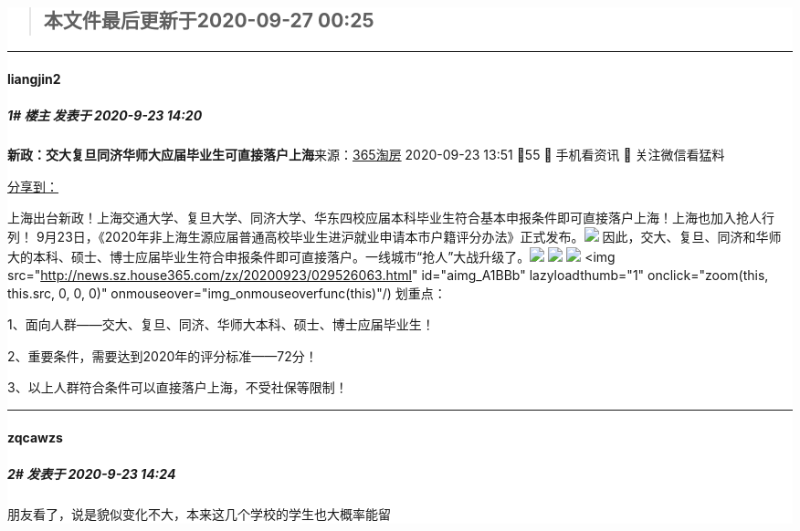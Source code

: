 > ## **本文件最后更新于2020-09-27 00:25** 



-----

####  liangjin2  
##### 1#       楼主       发表于 2020-9-23 14:20



<strong>新政：交大复旦同济华师大应届毕业生可直接落户上海</strong>来源：[365淘房](http://news.sz.house365.com/newslist.php?sos=365%CC%D4%B7%BF) 2020-09-23 13:51 55
 手机看资讯
 关注微信看猛料


[分享到：](http://news.sz.house365.com/zx/20200923/029526063.html#)







上海出台新政！上海交通大学、复旦大学、同济大学、华东四校应届本科毕业生符合基本申报条件即可直接落户上海！上海也加入抢人行列！
9月23日，《2020年非上海生源应届普通高校毕业生进沪就业申请本市户籍评分办法》正式发布。<img src="http://img35.house365.com/M01/DB/D0/rBEBa19q2vuAHRz1AACSlD3xYGk78.jpeg" referrerpolicy="no-referrer">
因此，交大、复旦、同济和华师大的本科、硕士、博士应届毕业生符合申报条件即可直接落户。一线城市“抢人”大战升级了。<img src="http://img35.house365.com/M01/DB/D0/rBEBa19q2vyAA-oHAADyE38tg6803.jpeg" referrerpolicy="no-referrer">
<img src="http://img35.house365.com/M01/DB/D0/rBEBa19q2vyAAzv1AADfGOQym6k81.jpeg" referrerpolicy="no-referrer">
<img src="http://img35.house365.com/M01/DB/D0/rBEBa19q2vyANNXDAADXHGnrrng96.jpeg" referrerpolicy="no-referrer">
<img src="http://news.sz.house365.com/zx/20200923/029526063.html" id="aimg_A1BBb" lazyloadthumb="1" onclick="zoom(this, this.src, 0, 0, 0)" onmouseover="img_onmouseoverfunc(this)"/)
划重点：

1、面向人群——交大、复旦、同济、华师大本科、硕士、博士应届毕业生！

2、重要条件，需要达到2020年的评分标准——72分！

3、以上人群符合条件可以直接落户上海，不受社保等限制！











-----

####  zqcawzs  
##### 2#       发表于 2020-9-23 14:24




朋友看了，说是貌似变化不大，本来这几个学校的学生也大概率能留






